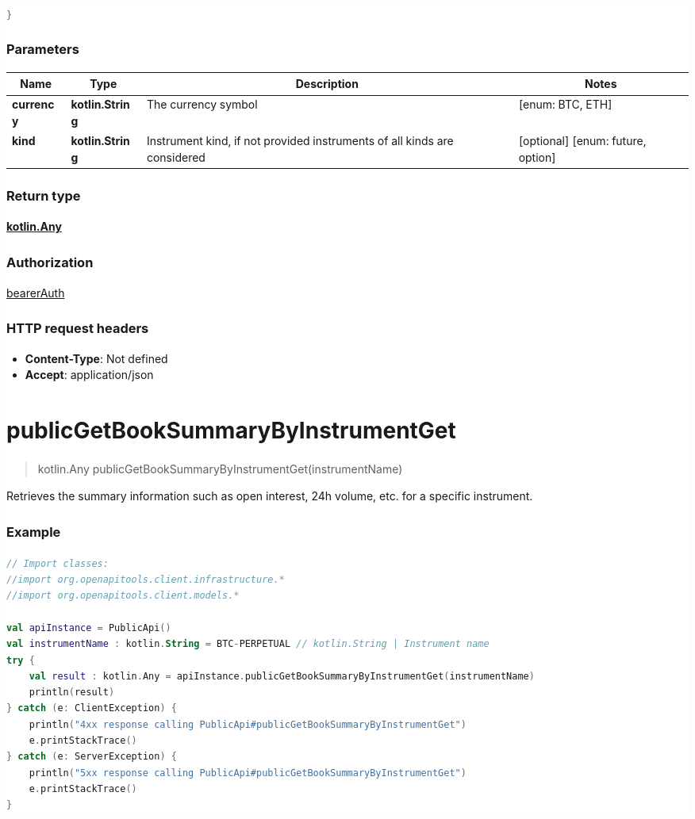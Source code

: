 ```kotlin
}
```

### Parameters

Name | Type | Description  | Notes
------------- | ------------- | ------------- | -------------
 **currency** | **kotlin.String**| The currency symbol | [enum: BTC, ETH]
 **kind** | **kotlin.String**| Instrument kind, if not provided instruments of all kinds are considered | [optional] [enum: future, option]

### Return type

[**kotlin.Any**](kotlin.Any.md)

### Authorization

[bearerAuth](../README.md#bearerAuth)

### HTTP request headers

 - **Content-Type**: Not defined
 - **Accept**: application/json

<a name="publicGetBookSummaryByInstrumentGet"></a>
# **publicGetBookSummaryByInstrumentGet**
> kotlin.Any publicGetBookSummaryByInstrumentGet(instrumentName)

Retrieves the summary information such as open interest, 24h volume, etc. for a specific instrument.

### Example
```kotlin
// Import classes:
//import org.openapitools.client.infrastructure.*
//import org.openapitools.client.models.*

val apiInstance = PublicApi()
val instrumentName : kotlin.String = BTC-PERPETUAL // kotlin.String | Instrument name
try {
    val result : kotlin.Any = apiInstance.publicGetBookSummaryByInstrumentGet(instrumentName)
    println(result)
} catch (e: ClientException) {
    println("4xx response calling PublicApi#publicGetBookSummaryByInstrumentGet")
    e.printStackTrace()
} catch (e: ServerException) {
    println("5xx response calling PublicApi#publicGetBookSummaryByInstrumentGet")
    e.printStackTrace()
}
```
